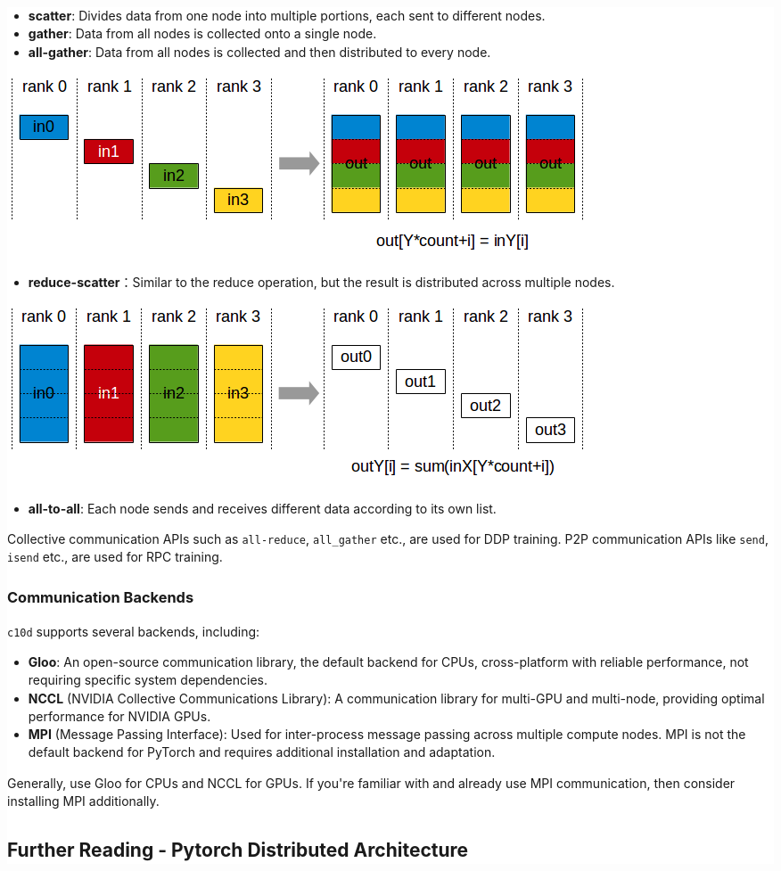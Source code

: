 - **scatter**: Divides data from one node into multiple portions, each sent to different nodes.
- **gather**: Data from all nodes is collected onto a single node.
- **all-gather**: Data from all nodes is collected and then distributed to every node.

![image](resources/allgather.png)

- **reduce-scatter**：Similar to the reduce operation, but the result is distributed across multiple nodes.

![image](resources/reducescatter.png)

- **all-to-all**: Each node sends and receives different data according to its own list.

Collective communication APIs such as `all-reduce`, `all_gather` etc., are used for DDP training. P2P communication APIs like `send`, `isend` etc., are used for RPC training.

### Communication Backends

`c10d` supports several backends, including:

- **Gloo**: An open-source communication library, the default backend for CPUs, cross-platform with reliable performance, not requiring specific system dependencies.
- **NCCL** (NVIDIA Collective Communications Library): A communication library for multi-GPU and multi-node, providing optimal performance for NVIDIA GPUs.
- **MPI** (Message Passing Interface): Used for inter-process message passing across multiple compute nodes. MPI is not the default backend for PyTorch and requires additional installation and adaptation.

Generally, use Gloo for CPUs and NCCL for GPUs. If you're familiar with and already use MPI communication, then consider installing MPI additionally.

## Further Reading - Pytorch Distributed Architecture
